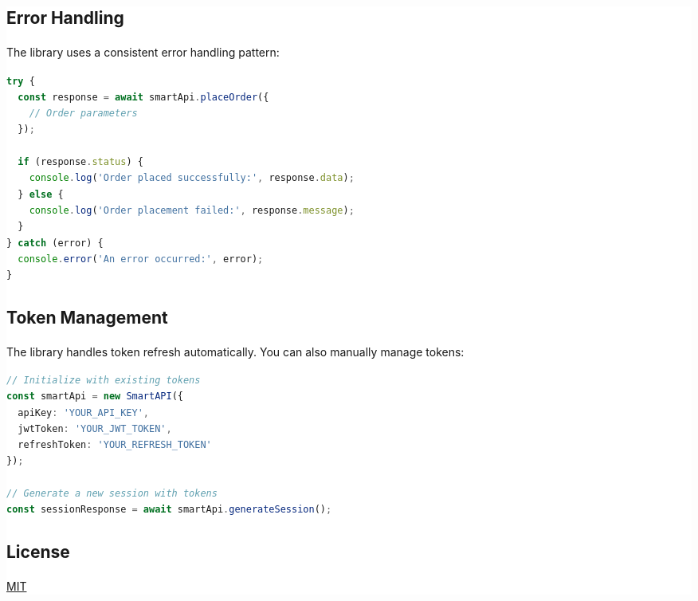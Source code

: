 ```typescript
```

## Error Handling

The library uses a consistent error handling pattern:

```typescript
try {
  const response = await smartApi.placeOrder({
    // Order parameters
  });
  
  if (response.status) {
    console.log('Order placed successfully:', response.data);
  } else {
    console.log('Order placement failed:', response.message);
  }
} catch (error) {
  console.error('An error occurred:', error);
}
```

## Token Management

The library handles token refresh automatically. You can also manually manage tokens:

```typescript
// Initialize with existing tokens
const smartApi = new SmartAPI({
  apiKey: 'YOUR_API_KEY',
  jwtToken: 'YOUR_JWT_TOKEN', 
  refreshToken: 'YOUR_REFRESH_TOKEN'
});

// Generate a new session with tokens
const sessionResponse = await smartApi.generateSession();
```

## License

[MIT](LICENSE)